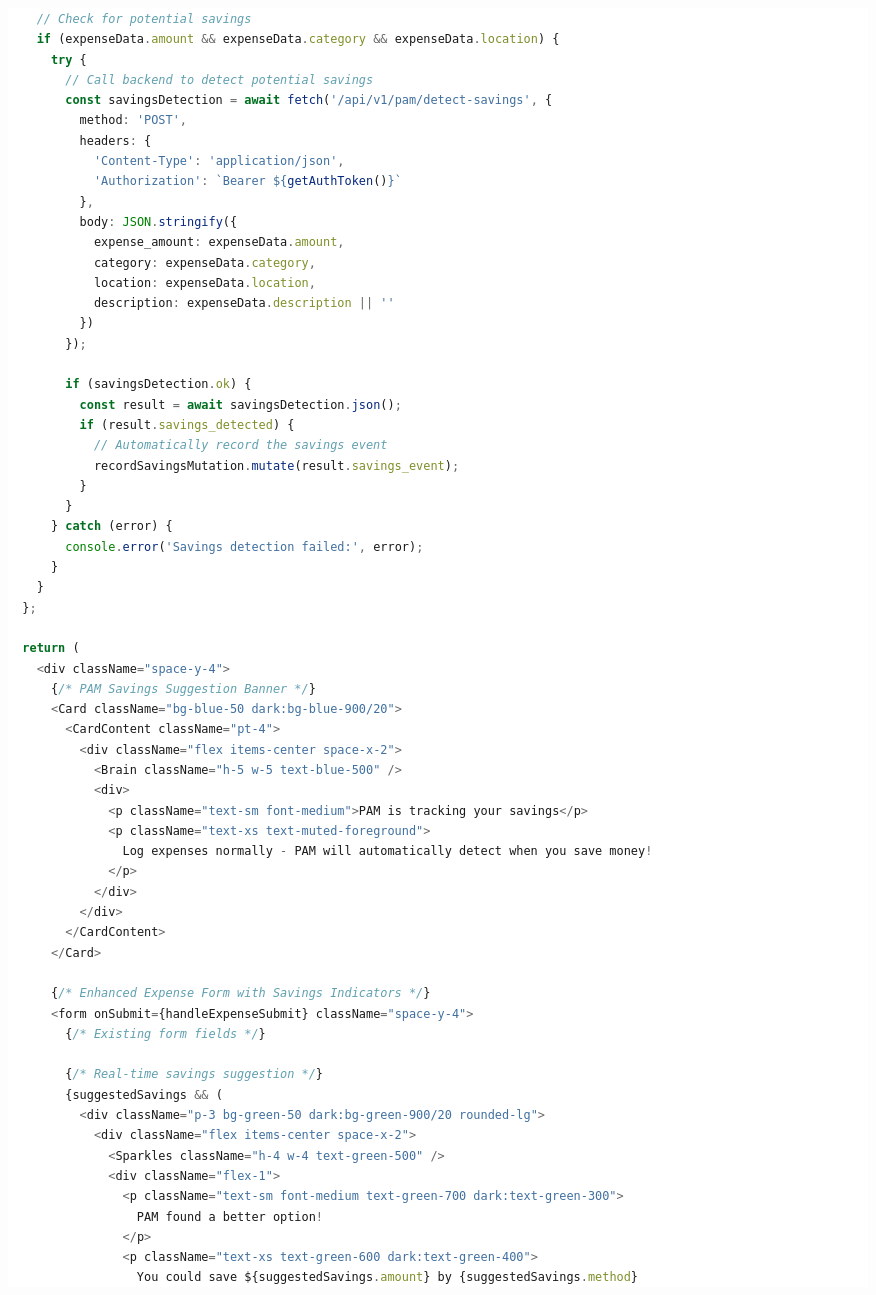 ```typescript
    // Check for potential savings
    if (expenseData.amount && expenseData.category && expenseData.location) {
      try {
        // Call backend to detect potential savings
        const savingsDetection = await fetch('/api/v1/pam/detect-savings', {
          method: 'POST',
          headers: {
            'Content-Type': 'application/json',
            'Authorization': `Bearer ${getAuthToken()}`
          },
          body: JSON.stringify({
            expense_amount: expenseData.amount,
            category: expenseData.category,
            location: expenseData.location,
            description: expenseData.description || ''
          })
        });

        if (savingsDetection.ok) {
          const result = await savingsDetection.json();
          if (result.savings_detected) {
            // Automatically record the savings event
            recordSavingsMutation.mutate(result.savings_event);
          }
        }
      } catch (error) {
        console.error('Savings detection failed:', error);
      }
    }
  };

  return (
    <div className="space-y-4">
      {/* PAM Savings Suggestion Banner */}
      <Card className="bg-blue-50 dark:bg-blue-900/20">
        <CardContent className="pt-4">
          <div className="flex items-center space-x-2">
            <Brain className="h-5 w-5 text-blue-500" />
            <div>
              <p className="text-sm font-medium">PAM is tracking your savings</p>
              <p className="text-xs text-muted-foreground">
                Log expenses normally - PAM will automatically detect when you save money!
              </p>
            </div>
          </div>
        </CardContent>
      </Card>

      {/* Enhanced Expense Form with Savings Indicators */}
      <form onSubmit={handleExpenseSubmit} className="space-y-4">
        {/* Existing form fields */}
        
        {/* Real-time savings suggestion */}
        {suggestedSavings && (
          <div className="p-3 bg-green-50 dark:bg-green-900/20 rounded-lg">
            <div className="flex items-center space-x-2">
              <Sparkles className="h-4 w-4 text-green-500" />
              <div className="flex-1">
                <p className="text-sm font-medium text-green-700 dark:text-green-300">
                  PAM found a better option!
                </p>
                <p className="text-xs text-green-600 dark:text-green-400">
                  You could save ${suggestedSavings.amount} by {suggestedSavings.method}
```